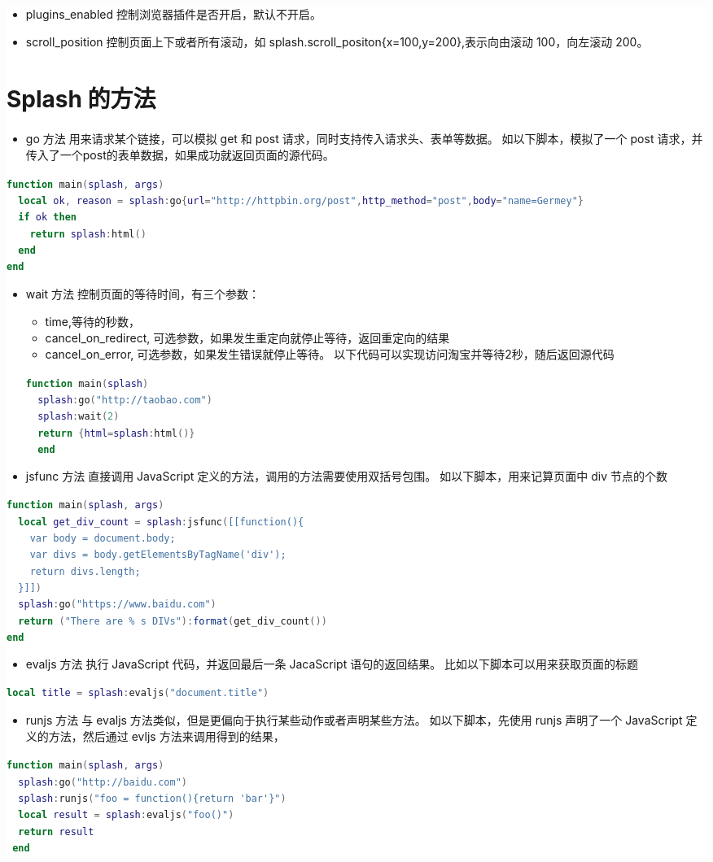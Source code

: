 * plugins_enabled 
控制浏览器插件是否开启，默认不开启。

* scroll_position
控制页面上下或者所有滚动，如 splash.scroll_positon{x=100,y=200},表示向由滚动 100，向左滚动 200。

# Splash 的方法
* go 方法
用来请求某个链接，可以模拟 get 和 post 请求，同时支持传入请求头、表单等数据。
如以下脚本，模拟了一个 post 请求，并传入了一个post的表单数据，如果成功就返回页面的源代码。
```lua
function main(splash, args)
  local ok, reason = splash:go{url="http://httpbin.org/post",http_method="post",body="name=Germey"}
  if ok then
    return splash:html()
  end
end
  ```

* wait 方法
  控制页面的等待时间，有三个参数：
  * time,等待的秒数，
  * cancel_on_redirect, 可选参数，如果发生重定向就停止等待，返回重定向的结果
  * cancel_on_error, 可选参数，如果发生错误就停止等待。
  以下代码可以实现访问淘宝并等待2秒，随后返回源代码
  ```lua
  function main(splash)
	splash:go("http://taobao.com")
	splash:wait(2)
	return {html=splash:html()}
    end
  ```

* jsfunc 方法
  直接调用 JavaScript 定义的方法，调用的方法需要使用双括号包围。
如以下脚本，用来记算页面中 div 节点的个数
```lua
function main(splash, args)
  local get_div_count = splash:jsfunc([[function(){
    var body = document.body;
    var divs = body.getElementsByTagName('div');
    return divs.length;
  }]])
  splash:go("https://www.baidu.com")
  return ("There are % s DIVs"):format(get_div_count())
end
```
* evaljs 方法
  执行 JavaScript 代码，并返回最后一条 JacaScript 语句的返回结果。
  比如以下脚本可以用来获取页面的标题
```lua
local title = splash:evaljs("document.title")
```
* runjs 方法
  与 evaljs 方法类似，但是更偏向于执行某些动作或者声明某些方法。
  如以下脚本，先使用 runjs 声明了一个 JavaScript 定义的方法，然后通过 evljs 方法来调用得到的结果，
```lua
function main(splash, args)
  splash:go("http://baidu.com")
  splash:runjs("foo = function(){return 'bar'}")
  local result = splash:evaljs("foo()")
  return result
 end
```
